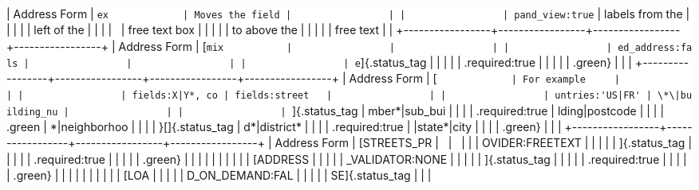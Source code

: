 | Address Form    | `ex             | Moves the field |                 |
|                 | pand_view:true` | labels from the |                 |
|                 |                 | left of the     |                 |
|                 |                 | free text box   |                 |
|                 |                 | to above the    |                 |
|                 |                 | free text       |                 |
+-----------------+-----------------+-----------------+-----------------+
| Address Form    | [`mix           |                 |                 |
|                 | ed_address:fals |                 |                 |
|                 | e`]{.status_tag |                 |                 |
|                 | .required:true  |                 |                 |
|                 | .green}         |                 |                 |
+-----------------+-----------------+-----------------+-----------------+
| Address Form    | [`              | For example     |                 |
|                 | fields:X|Y*, co | fields:street   |                 |
|                 | untries:'US|FR' | \*\|building_nu |                 |
|                 |  `]{.status_tag | mber\*\|sub_bui |                 |
|                 | .required:true  | lding\|postcode |                 |
|                 | .green          | \*\|neighborhoo |                 |
|                 | }[]{.status_tag | d\*\|district\* |                 |
|                 | .required:true  | \|state\*\|city |                 |
|                 | .green}         |                 |                 |
+-----------------+-----------------+-----------------+-----------------+
| Address Form    | [STREETS_PR     |                 |                 |
|                 | OVIDER:FREETEXT |                 |                 |
|                 | ]{.status_tag   |                 |                 |
|                 | .required:true  |                 |                 |
|                 | .green}         |                 |                 |
|                 |                 |                 |                 |
|                 | [ADDRESS        |                 |                 |
|                 | _VALIDATOR:NONE |                 |                 |
|                 | ]{.status_tag   |                 |                 |
|                 | .required:true  |                 |                 |
|                 | .green}         |                 |                 |
|                 |                 |                 |                 |
|                 | [LOA            |                 |                 |
|                 | D_ON_DEMAND:FAL |                 |                 |
|                 | SE]{.status_tag |                 |                 |